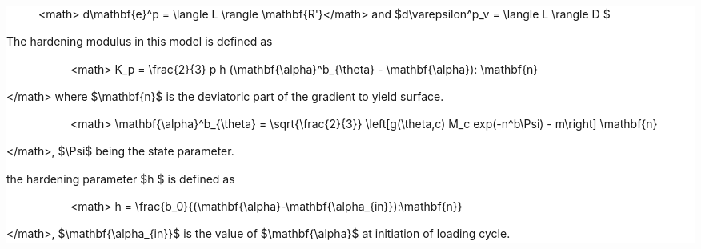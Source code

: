 <dl>
<dt></dt>
<dd>
&lt;math&gt; d\mathbf{e}^p = \langle L \rangle \mathbf{R'}&lt;/math&gt;
and $d\varepsilon^p_v = \langle L \rangle D $
</dd>
</dl>
</dd>
</dl>
<p>The hardening modulus in this model is defined as</p>
<dl>
<dt></dt>
<dd>
<dl>
<dt></dt>
<dd>
&lt;math&gt; K_p = \frac{2}{3} p h (\mathbf{\alpha}^b_{\theta} -
\mathbf{\alpha}): \mathbf{n}
</dd>
</dl>
</dd>
</dl>
<p>&lt;/math&gt; where $\mathbf{n}$ is the
deviatoric part of the gradient to yield surface.</p>
<dl>
<dt></dt>
<dd>
<dl>
<dt></dt>
<dd>
&lt;math&gt; \mathbf{\alpha}^b_{\theta} = \sqrt{\frac{2}{3}}
\left[g(\theta,c) M_c exp(-n^b\Psi) - m\right] \mathbf{n}
</dd>
</dl>
</dd>
</dl>
<p>&lt;/math&gt;, $\Psi$ being the state
parameter.</p>
<p>the hardening parameter $h $ is defined
as</p>
<dl>
<dt></dt>
<dd>
<dl>
<dt></dt>
<dd>
&lt;math&gt; h =
\frac{b_0}{(\mathbf{\alpha}-\mathbf{\alpha_{in}}):\mathbf{n}}
</dd>
</dl>
</dd>
</dl>
<p>&lt;/math&gt;, $\mathbf{\alpha_{in}}$ is the
value of $\mathbf{\alpha}$ at initiation of
loading cycle.</p>
<dl>
<dt></dt>
<dd>
<dl>
<dt></dt>
<dd>
